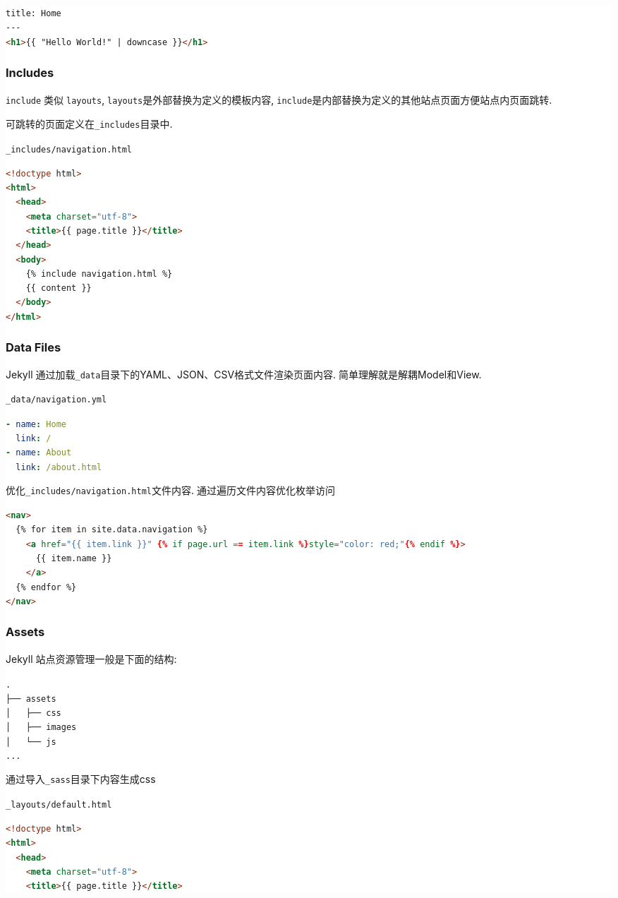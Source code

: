 ``` html
title: Home
---
<h1>{{ "Hello World!" | downcase }}</h1>
```

### Includes
`include` 类似 `layouts`, `layouts`是外部替换为定义的模板内容, `include`是内部替换为定义的其他站点页面方便站点内页面跳转.

可跳转的页面定义在`_includes`目录中.

`_includes/navigation.html`
```html
<!doctype html>
<html>
  <head>
    <meta charset="utf-8">
    <title>{{ page.title }}</title>
  </head>
  <body>
    {% include navigation.html %}
    {{ content }}
  </body>
</html>
```

### Data Files
Jekyll 通过加载`_data`目录下的YAML、JSON、CSV格式文件渲染页面内容. 简单理解就是解耦Model和View.

`_data/navigation.yml`
```yaml
- name: Home
  link: /
- name: About
  link: /about.html
```
优化`_includes/navigation.html`文件内容. 通过遍历文件内容优化枚举访问
```html
<nav>
  {% for item in site.data.navigation %}
    <a href="{{ item.link }}" {% if page.url == item.link %}style="color: red;"{% endif %}>
      {{ item.name }}
    </a>
  {% endfor %}
</nav>
```

### Assets
Jekyll 站点资源管理一般是下面的结构:

```
.
├── assets
│   ├── css
│   ├── images
│   └── js
...
```
通过导入`_sass`目录下内容生成css

`_layouts/default.html`

```html
<!doctype html>
<html>
  <head>
    <meta charset="utf-8">
    <title>{{ page.title }}</title>
```